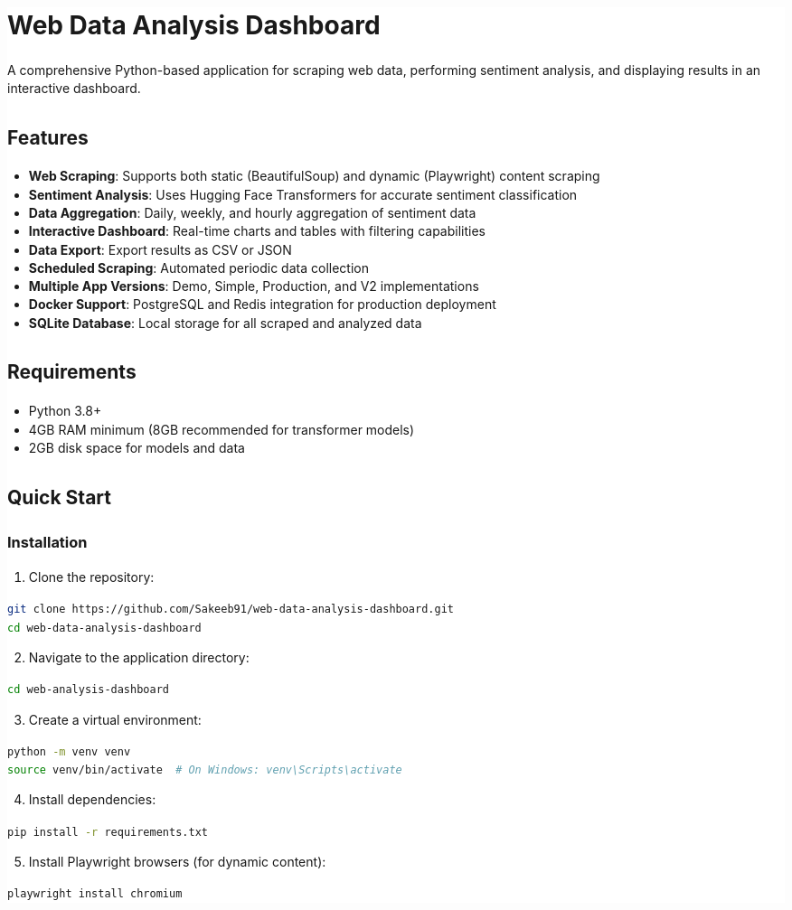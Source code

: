 # Web Data Analysis Dashboard

A comprehensive Python-based application for scraping web data, performing sentiment analysis, and displaying results in an interactive dashboard.

## Features

- **Web Scraping**: Supports both static (BeautifulSoup) and dynamic (Playwright) content scraping
- **Sentiment Analysis**: Uses Hugging Face Transformers for accurate sentiment classification
- **Data Aggregation**: Daily, weekly, and hourly aggregation of sentiment data
- **Interactive Dashboard**: Real-time charts and tables with filtering capabilities
- **Data Export**: Export results as CSV or JSON
- **Scheduled Scraping**: Automated periodic data collection
- **Multiple App Versions**: Demo, Simple, Production, and V2 implementations
- **Docker Support**: PostgreSQL and Redis integration for production deployment
- **SQLite Database**: Local storage for all scraped and analyzed data

## Requirements

- Python 3.8+
- 4GB RAM minimum (8GB recommended for transformer models)
- 2GB disk space for models and data

## Quick Start

### Installation

1. Clone the repository:
```bash
git clone https://github.com/Sakeeb91/web-data-analysis-dashboard.git
cd web-data-analysis-dashboard
```

2. Navigate to the application directory:
```bash
cd web-analysis-dashboard
```

3. Create a virtual environment:
```bash
python -m venv venv
source venv/bin/activate  # On Windows: venv\Scripts\activate
```

4. Install dependencies:
```bash
pip install -r requirements.txt
```

5. Install Playwright browsers (for dynamic content):
```bash
playwright install chromium
```
